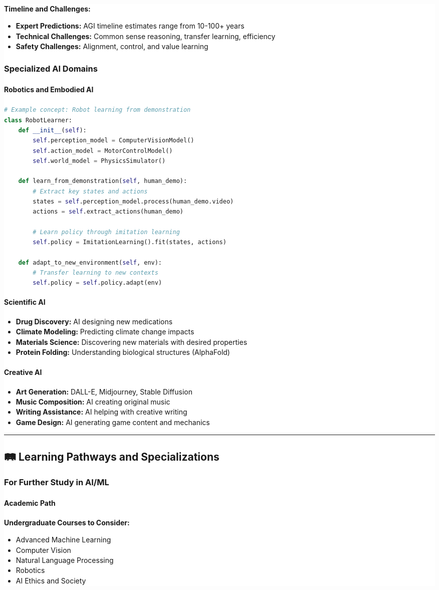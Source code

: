 **Timeline and Challenges:**
- **Expert Predictions:** AGI timeline estimates range from 10-100+ years
- **Technical Challenges:** Common sense reasoning, transfer learning, efficiency
- **Safety Challenges:** Alignment, control, and value learning

### Specialized AI Domains

#### Robotics and Embodied AI
```python
# Example concept: Robot learning from demonstration
class RobotLearner:
    def __init__(self):
        self.perception_model = ComputerVisionModel()
        self.action_model = MotorControlModel()
        self.world_model = PhysicsSimulator()
    
    def learn_from_demonstration(self, human_demo):
        # Extract key states and actions
        states = self.perception_model.process(human_demo.video)
        actions = self.extract_actions(human_demo)
        
        # Learn policy through imitation learning
        self.policy = ImitationLearning().fit(states, actions)
    
    def adapt_to_new_environment(self, env):
        # Transfer learning to new contexts
        self.policy = self.policy.adapt(env)
```

#### Scientific AI
- **Drug Discovery:** AI designing new medications
- **Climate Modeling:** Predicting climate change impacts
- **Materials Science:** Discovering new materials with desired properties
- **Protein Folding:** Understanding biological structures (AlphaFold)

#### Creative AI
- **Art Generation:** DALL-E, Midjourney, Stable Diffusion
- **Music Composition:** AI creating original music
- **Writing Assistance:** AI helping with creative writing
- **Game Design:** AI generating game content and mechanics

---

## 🛤️ Learning Pathways and Specializations

### For Further Study in AI/ML

#### Academic Path
**Undergraduate Courses to Consider:**
- Advanced Machine Learning
- Computer Vision  
- Natural Language Processing
- Robotics
- AI Ethics and Society

